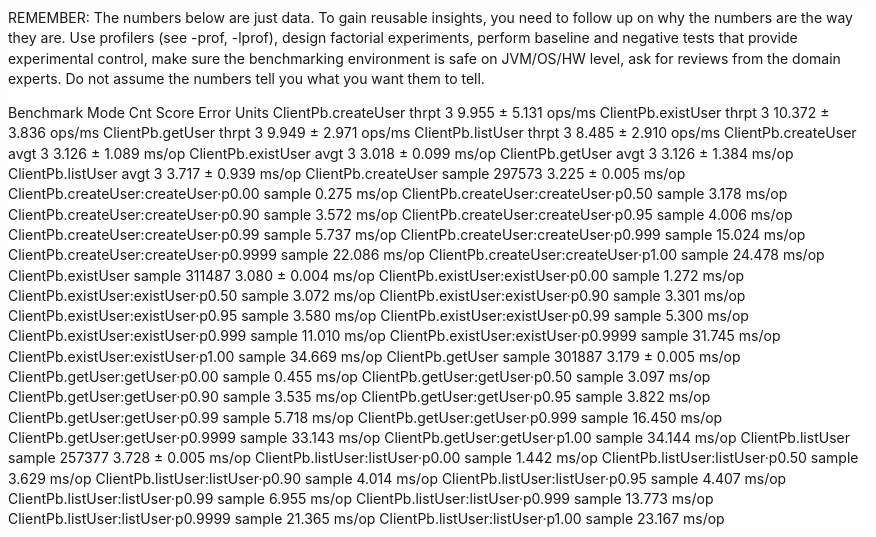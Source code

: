 REMEMBER: The numbers below are just data. To gain reusable insights, you need to follow up on
why the numbers are the way they are. Use profilers (see -prof, -lprof), design factorial
experiments, perform baseline and negative tests that provide experimental control, make sure
the benchmarking environment is safe on JVM/OS/HW level, ask for reviews from the domain experts.
Do not assume the numbers tell you what you want them to tell.

Benchmark                                 Mode     Cnt   Score   Error   Units
ClientPb.createUser                      thrpt       3   9.955 ± 5.131  ops/ms
ClientPb.existUser                       thrpt       3  10.372 ± 3.836  ops/ms
ClientPb.getUser                         thrpt       3   9.949 ± 2.971  ops/ms
ClientPb.listUser                        thrpt       3   8.485 ± 2.910  ops/ms
ClientPb.createUser                       avgt       3   3.126 ± 1.089   ms/op
ClientPb.existUser                        avgt       3   3.018 ± 0.099   ms/op
ClientPb.getUser                          avgt       3   3.126 ± 1.384   ms/op
ClientPb.listUser                         avgt       3   3.717 ± 0.939   ms/op
ClientPb.createUser                     sample  297573   3.225 ± 0.005   ms/op
ClientPb.createUser:createUser·p0.00    sample           0.275           ms/op
ClientPb.createUser:createUser·p0.50    sample           3.178           ms/op
ClientPb.createUser:createUser·p0.90    sample           3.572           ms/op
ClientPb.createUser:createUser·p0.95    sample           4.006           ms/op
ClientPb.createUser:createUser·p0.99    sample           5.737           ms/op
ClientPb.createUser:createUser·p0.999   sample          15.024           ms/op
ClientPb.createUser:createUser·p0.9999  sample          22.086           ms/op
ClientPb.createUser:createUser·p1.00    sample          24.478           ms/op
ClientPb.existUser                      sample  311487   3.080 ± 0.004   ms/op
ClientPb.existUser:existUser·p0.00      sample           1.272           ms/op
ClientPb.existUser:existUser·p0.50      sample           3.072           ms/op
ClientPb.existUser:existUser·p0.90      sample           3.301           ms/op
ClientPb.existUser:existUser·p0.95      sample           3.580           ms/op
ClientPb.existUser:existUser·p0.99      sample           5.300           ms/op
ClientPb.existUser:existUser·p0.999     sample          11.010           ms/op
ClientPb.existUser:existUser·p0.9999    sample          31.745           ms/op
ClientPb.existUser:existUser·p1.00      sample          34.669           ms/op
ClientPb.getUser                        sample  301887   3.179 ± 0.005   ms/op
ClientPb.getUser:getUser·p0.00          sample           0.455           ms/op
ClientPb.getUser:getUser·p0.50          sample           3.097           ms/op
ClientPb.getUser:getUser·p0.90          sample           3.535           ms/op
ClientPb.getUser:getUser·p0.95          sample           3.822           ms/op
ClientPb.getUser:getUser·p0.99          sample           5.718           ms/op
ClientPb.getUser:getUser·p0.999         sample          16.450           ms/op
ClientPb.getUser:getUser·p0.9999        sample          33.143           ms/op
ClientPb.getUser:getUser·p1.00          sample          34.144           ms/op
ClientPb.listUser                       sample  257377   3.728 ± 0.005   ms/op
ClientPb.listUser:listUser·p0.00        sample           1.442           ms/op
ClientPb.listUser:listUser·p0.50        sample           3.629           ms/op
ClientPb.listUser:listUser·p0.90        sample           4.014           ms/op
ClientPb.listUser:listUser·p0.95        sample           4.407           ms/op
ClientPb.listUser:listUser·p0.99        sample           6.955           ms/op
ClientPb.listUser:listUser·p0.999       sample          13.773           ms/op
ClientPb.listUser:listUser·p0.9999      sample          21.365           ms/op
ClientPb.listUser:listUser·p1.00        sample          23.167           ms/op
